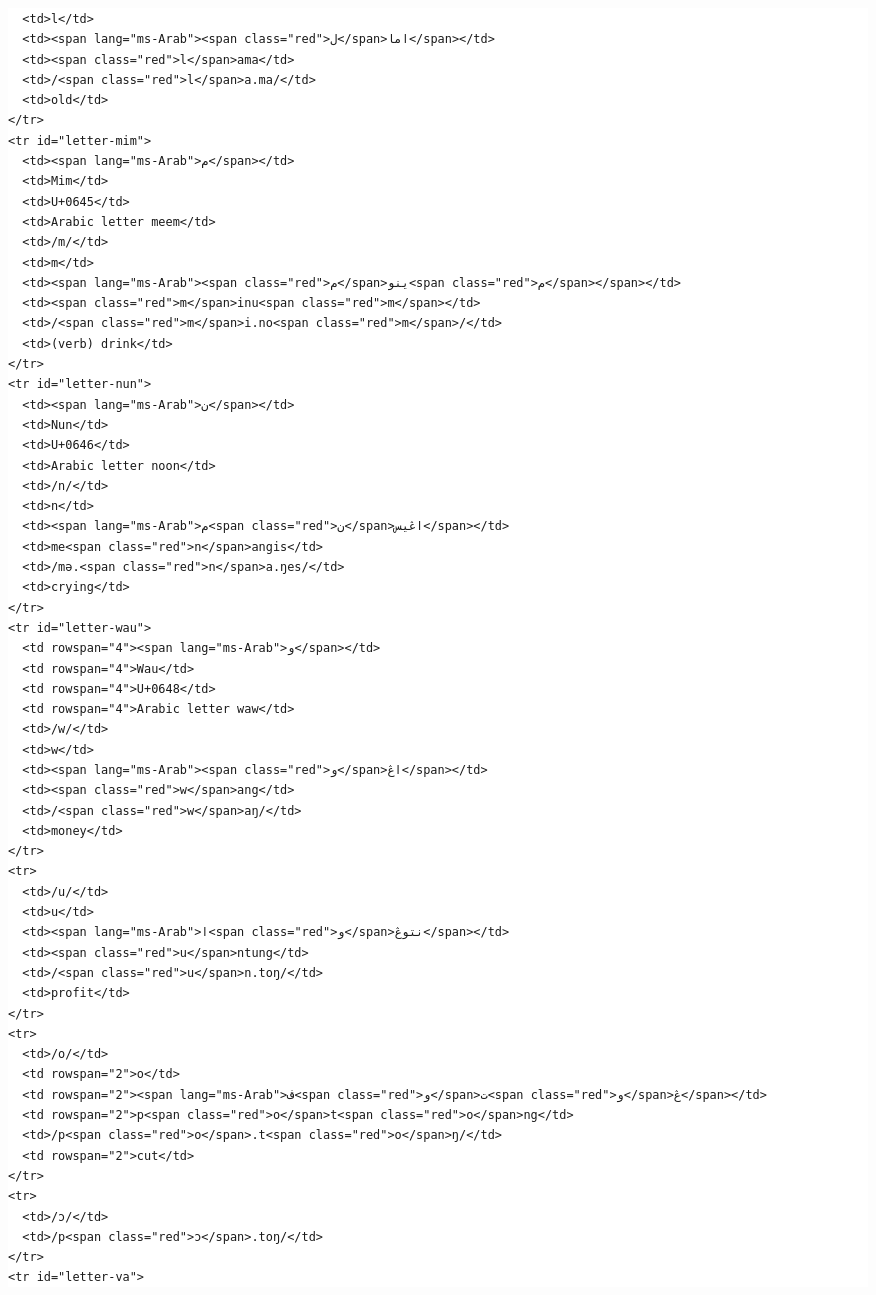       <td>l</td>
      <td><span lang="ms-Arab"><span class="red">ل</span>اما</span></td>
      <td><span class="red">l</span>ama</td>
      <td>/<span class="red">l</span>a.ma/</td>
      <td>old</td>
    </tr>
    <tr id="letter-mim">
      <td><span lang="ms-Arab">م</span></td>
      <td>Mim</td>
      <td>U+0645</td>
      <td>Arabic letter meem</td>
      <td>/m/</td>
      <td>m</td>
      <td><span lang="ms-Arab"><span class="red">م</span>ينو<span class="red">م</span></span></td>
      <td><span class="red">m</span>inu<span class="red">m</span></td>
      <td>/<span class="red">m</span>i.no<span class="red">m</span>/</td>
      <td>(verb) drink</td>
    </tr>
    <tr id="letter-nun">
      <td><span lang="ms-Arab">ن</span></td>
      <td>Nun</td>
      <td>U+0646</td>
      <td>Arabic letter noon</td>
      <td>/n/</td>
      <td>n</td>
      <td><span lang="ms-Arab">م<span class="red">ن</span>اڠيس</span></td>
      <td>me<span class="red">n</span>angis</td>
      <td>/mə.<span class="red">n</span>a.ŋes/</td>
      <td>crying</td>
    </tr>
    <tr id="letter-wau">
      <td rowspan="4"><span lang="ms-Arab">و</span></td>
      <td rowspan="4">Wau</td>
      <td rowspan="4">U+0648</td>
      <td rowspan="4">Arabic letter waw</td>
      <td>/w/</td>
      <td>w</td>
      <td><span lang="ms-Arab"><span class="red">و</span>اڠ</span></td>
      <td><span class="red">w</span>ang</td>
      <td>/<span class="red">w</span>aŋ/</td>
      <td>money</td>
    </tr>
    <tr>
      <td>/u/</td>
      <td>u</td>
      <td><span lang="ms-Arab">ا<span class="red">و</span>نتوڠ</span></td>
      <td><span class="red">u</span>ntung</td>
      <td>/<span class="red">u</span>n.toŋ/</td>
      <td>profit</td>
    </tr>
    <tr>
      <td>/o/</td>
      <td rowspan="2">o</td>
      <td rowspan="2"><span lang="ms-Arab">ڤ<span class="red">و</span>ت<span class="red">و</span>ڠ</span></td>
      <td rowspan="2">p<span class="red">o</span>t<span class="red">o</span>ng</td>
      <td>/p<span class="red">o</span>.t<span class="red">o</span>ŋ/</td>
      <td rowspan="2">cut</td>
    </tr>
    <tr>
      <td>/ɔ/</td>
      <td>/p<span class="red">ɔ</span>.toŋ/</td>
    </tr>
    <tr id="letter-va">